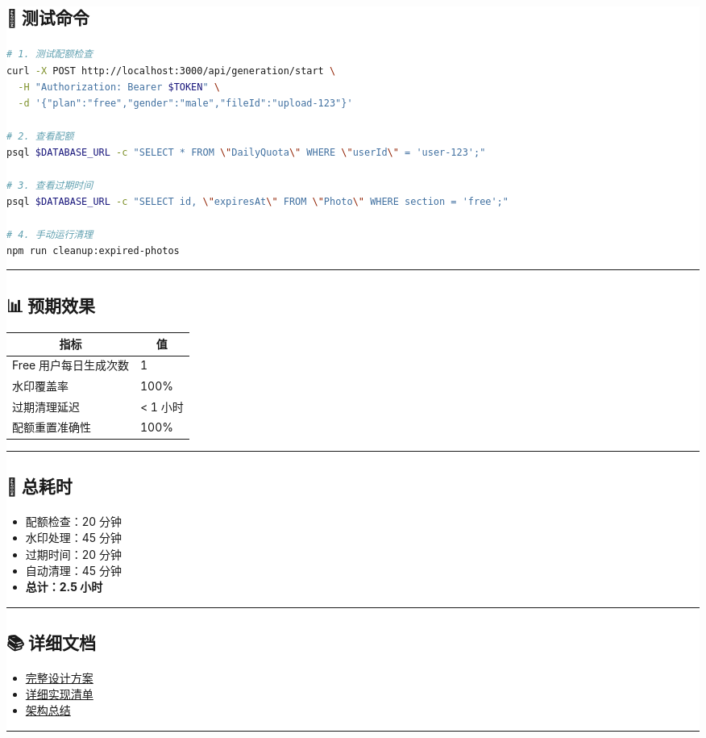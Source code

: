 
## 🧪 测试命令

```bash
# 1. 测试配额检查
curl -X POST http://localhost:3000/api/generation/start \
  -H "Authorization: Bearer $TOKEN" \
  -d '{"plan":"free","gender":"male","fileId":"upload-123"}'

# 2. 查看配额
psql $DATABASE_URL -c "SELECT * FROM \"DailyQuota\" WHERE \"userId\" = 'user-123';"

# 3. 查看过期时间
psql $DATABASE_URL -c "SELECT id, \"expiresAt\" FROM \"Photo\" WHERE section = 'free';"

# 4. 手动运行清理
npm run cleanup:expired-photos
```

---

## 📊 预期效果

| 指标 | 值 |
|------|-----|
| Free 用户每日生成次数 | 1 |
| 水印覆盖率 | 100% |
| 过期清理延迟 | < 1 小时 |
| 配额重置准确性 | 100% |

---

## 🎯 总耗时

- 配额检查：20 分钟
- 水印处理：45 分钟
- 过期时间：20 分钟
- 自动清理：45 分钟
- **总计：2.5 小时**

---

## 📚 详细文档

- [完整设计方案](./FREE_TIER_DESIGN.md)
- [详细实现清单](./FREE_TIER_IMPLEMENTATION.md)
- [架构总结](./FREE_TIER_SUMMARY.md)

---
